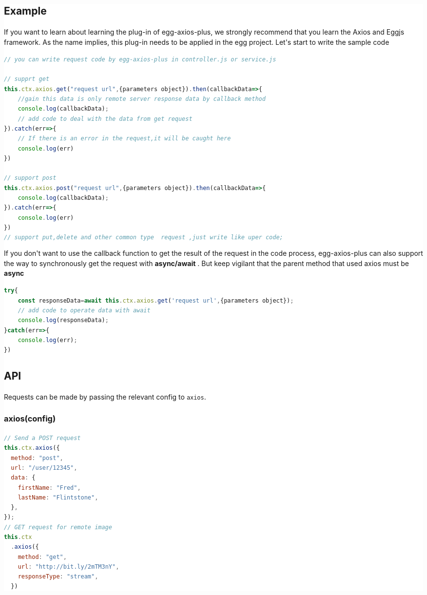 ## Example

If you want to learn about learning the plug-in of egg-axios-plus, we strongly recommend that you learn the Axios and Eggjs framework. As the name implies, this plug-in needs to be applied in the egg project. Let's start to write the sample code

```javascript
// you can write request code by egg-axios-plus in controller.js or service.js

// supprt get
this.ctx.axios.get("request url",{parameters object}).then(callbackData=>{
    //gain this data is only remote server response data by callback method
    console.log(callbackData);
    // add code to deal with the data from get request
}).catch(err=>{
    // If there is an error in the request,it will be caught here
    console.log(err)
})

// support post
this.ctx.axios.post("request url",{parameters object}).then(callbackData=>{
    console.log(callbackData);
}).catch(err=>{
    console.log(err)
})
// support put,delete and other common type  request ,just write like uper code;
```

If you don't want to use the callback function to get the result of the request in the code process, egg-axios-plus can also support the way to synchronously get the request with **async/await** . But keep vigilant that the parent method that used axios must be **async**

```javascript
try{
    const responseData=await this.ctx.axios.get('request url',{parameters object});
    // add code to operate data with await
    console.log(responseData);
}catch(err=>{
	console.log(err);
})
```

## API

Requests can be made by passing the relevant config to `axios`.

### axios(config)

```javascript
// Send a POST request
this.ctx.axios({
  method: "post",
  url: "/user/12345",
  data: {
    firstName: "Fred",
    lastName: "Flintstone",
  },
});
// GET request for remote image
this.ctx
  .axios({
    method: "get",
    url: "http://bit.ly/2mTM3nY",
    responseType: "stream",
  })
```